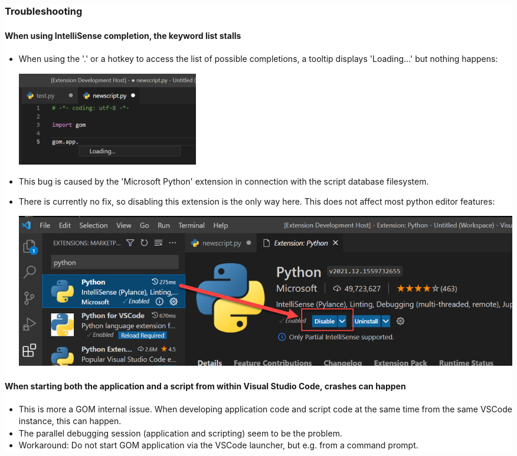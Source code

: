 ### Troubleshooting

#### When using IntelliSense completion, the keyword list stalls

* When using the '.' or a hotkey to access the list of possible completions, a tooltip displays 'Loading...' but nothing happens:

  ![](assets/keyword_list_1.png)

* This bug is caused by the 'Microsoft Python' extension in connection with the script database filesystem.
* There is currently no fix, so disabling this extension is the only way here. This does not affect most python editor features:

  ![](assets/keyword_list_2.png)

#### When starting both the application and a script from within Visual Studio Code, crashes can happen

* This is more a GOM internal issue. When developing application code and script code at the same time from the same VSCode instance, this can happen.
* The parallel debugging session (application and scripting) seem to be the problem.
* Workaround: Do not start GOM application via the VSCode launcher, but e.g. from a command prompt.

